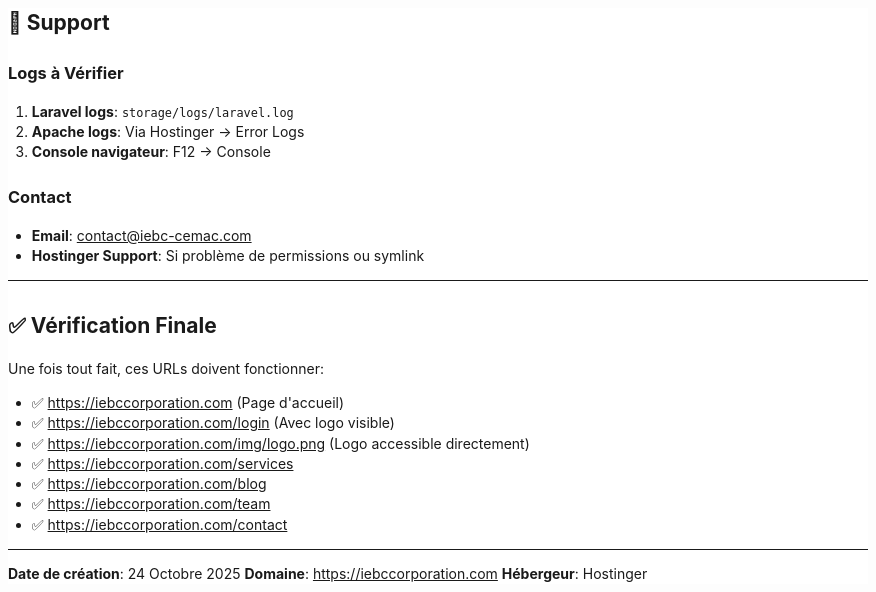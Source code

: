 
## 📧 Support

### Logs à Vérifier
1. **Laravel logs**: `storage/logs/laravel.log`
2. **Apache logs**: Via Hostinger → Error Logs
3. **Console navigateur**: F12 → Console

### Contact
- **Email**: contact@iebc-cemac.com
- **Hostinger Support**: Si problème de permissions ou symlink

---

## ✅ Vérification Finale

Une fois tout fait, ces URLs doivent fonctionner:

- ✅ https://iebccorporation.com (Page d'accueil)
- ✅ https://iebccorporation.com/login (Avec logo visible)
- ✅ https://iebccorporation.com/img/logo.png (Logo accessible directement)
- ✅ https://iebccorporation.com/services
- ✅ https://iebccorporation.com/blog
- ✅ https://iebccorporation.com/team
- ✅ https://iebccorporation.com/contact

---

**Date de création**: 24 Octobre 2025
**Domaine**: https://iebccorporation.com
**Hébergeur**: Hostinger
